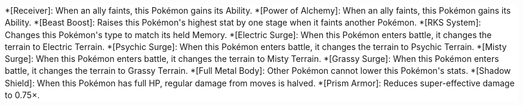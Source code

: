 *[Receiver]: When an ally faints, this Pokémon gains its Ability.
*[Power of Alchemy]: When an ally faints, this Pokémon gains its Ability.
*[Beast Boost]: Raises this Pokémon's highest stat by one stage when it faints another Pokémon.
*[RKS System]: Changes this Pokémon's type to match its held Memory.
*[Electric Surge]: When this Pokémon enters battle, it changes the terrain to Electric Terrain.
*[Psychic Surge]: When this Pokémon enters battle, it changes the terrain to Psychic Terrain.
*[Misty Surge]: When this Pokémon enters battle, it changes the terrain to Misty Terrain.
*[Grassy Surge]: When this Pokémon enters battle, it changes the terrain to Grassy Terrain.
*[Full Metal Body]: Other Pokémon cannot lower this Pokémon's stats.
*[Shadow Shield]: When this Pokémon has full HP, regular damage from moves is halved.
*[Prism Armor]: Reduces super-effective damage to 0.75×.